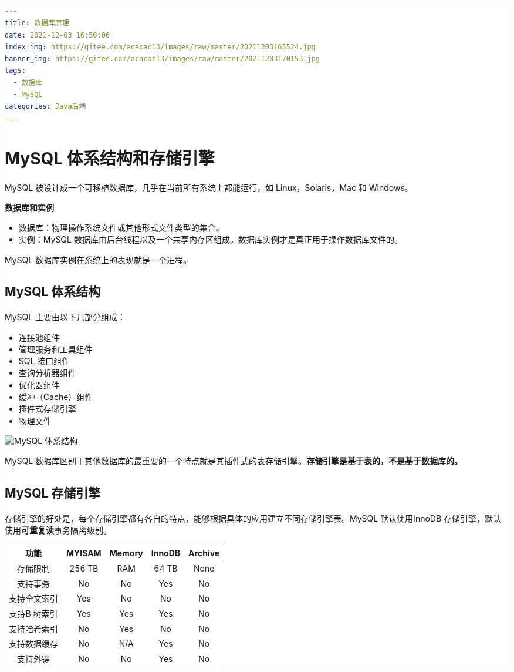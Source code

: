 ```yaml
---
title: 数据库原理
date: 2021-12-03 16:50:06
index_img: https://gitee.com/acacac13/images/raw/master/20211203165524.jpg
banner_img: https://gitee.com/acacac13/images/raw/master/20211203170153.jpg
tags: 
  - 数据库
  - MySQL
categories: Java后端
---
```


# MySQL 体系结构和存储引擎

MySQL 被设计成一个可移植数据库，几乎在当前所有系统上都能运行，如 Linux，Solaris，Mac 和 Windows。

**数据库和实例**

- 数据库：物理操作系统文件或其他形式文件类型的集合。
- 实例：MySQL 数据库由后台线程以及一个共享内存区组成。数据库实例才是真正用于操作数据库文件的。

MySQL 数据库实例在系统上的表现就是一个进程。

## MySQL 体系结构

MySQL 主要由以下几部分组成：

- 连接池组件
- 管理服务和工具组件
- SQL 接口组件
- 查询分析器组件
- 优化器组件
- 缓冲（Cache）组件
- 插件式存储引擎
- 物理文件

![MySQL 体系结构](https://gitee.com/acacac13/images/raw/master/20211201205032.png)

MySQL 数据库区别于其他数据库的最重要的一个特点就是其插件式的表存储引擎。**存储引擎是基于表的，不是基于数据库的。**

## MySQL 存储引擎

存储引擎的好处是，每个存储引擎都有各自的特点，能够根据具体的应用建立不同存储引擎表。MySQL 默认使用InnoDB 存储引擎，默认使用**可重复读**事务隔离级别。

|     功能     | MYISAM | Memory | InnoDB | Archive |
| :----------: | :----: | :----: | :----: | :-----: |
|   存储限制   | 256 TB |  RAM   | 64 TB  |  None   |
|   支持事务   |   No   |   No   |  Yes   |   No    |
| 支持全文索引 |  Yes   |   No   |   No   |   No    |
| 支持B 树索引 |  Yes   |  Yes   |  Yes   |   No    |
| 支持哈希索引 |   No   |  Yes   |   No   |   No    |
| 支持数据缓存 |   No   |  N/A   |  Yes   |   No    |
|   支持外键   |   No   |   No   |  Yes   |   No    |
